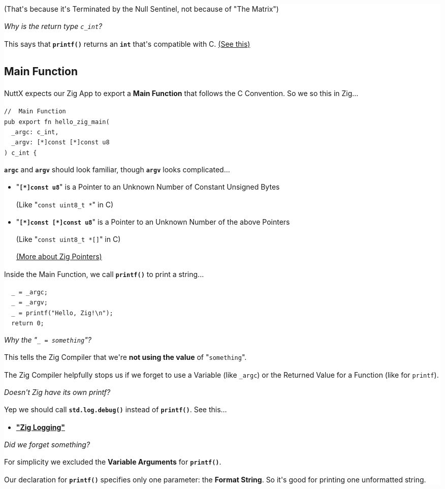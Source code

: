 (That's because it's Terminated by the Null Sentinel, not because of "The Matrix")

_Why is the return type `c_int`?_

This says that __`printf()`__ returns an __`int`__ that's compatible with C. [(See this)](https://ziglang.org/documentation/master/#Primitive-Types)

## Main Function

NuttX expects our Zig App to export a __Main Function__ that follows the C Convention. So we so this in Zig...

```zig
//  Main Function
pub export fn hello_zig_main(
  _argc: c_int, 
  _argv: [*]const [*]const u8
) c_int {
```

__`argc`__ and __`argv`__ should look familiar, though __`argv`__ looks complicated...

-   "__`[*]const u8`__" is a Pointer to an Unknown Number of Constant Unsigned Bytes

    (Like "`const uint8_t *`" in C)

-   "__`[*]const [*]const u8`__" is a Pointer to an Unknown Number of the above Pointers

    (Like "`const uint8_t *[]`" in C)

    [(More about Zig Pointers)](https://ziglang.org/documentation/master/#Pointers)

Inside the Main Function, we call __`printf()`__ to print a string...

```zig
  _ = _argc;
  _ = _argv;
  _ = printf("Hello, Zig!\n");
  return 0;
```

_Why the "`_ = something`"?_

This tells the Zig Compiler that we're __not using the value__ of "`something`".

The Zig Compiler helpfully stops us if we forget to use a Variable (like `_argc`) or the Returned Value for a Function (like for `printf`).

_Doesn't Zig have its own printf?_

Yep we should call __`std.log.debug()`__ instead of __`printf()`__. See this...

-   [__"Zig Logging"__](https://github.com/lupyuen/zig-bl602-nuttx#logging)

_Did we forget something?_

For simplicity we excluded the __Variable Arguments__ for __`printf()`__.

Our declaration for __`printf()`__ specifies only one parameter: the __Format String__. So it's good for printing one unformatted string.
